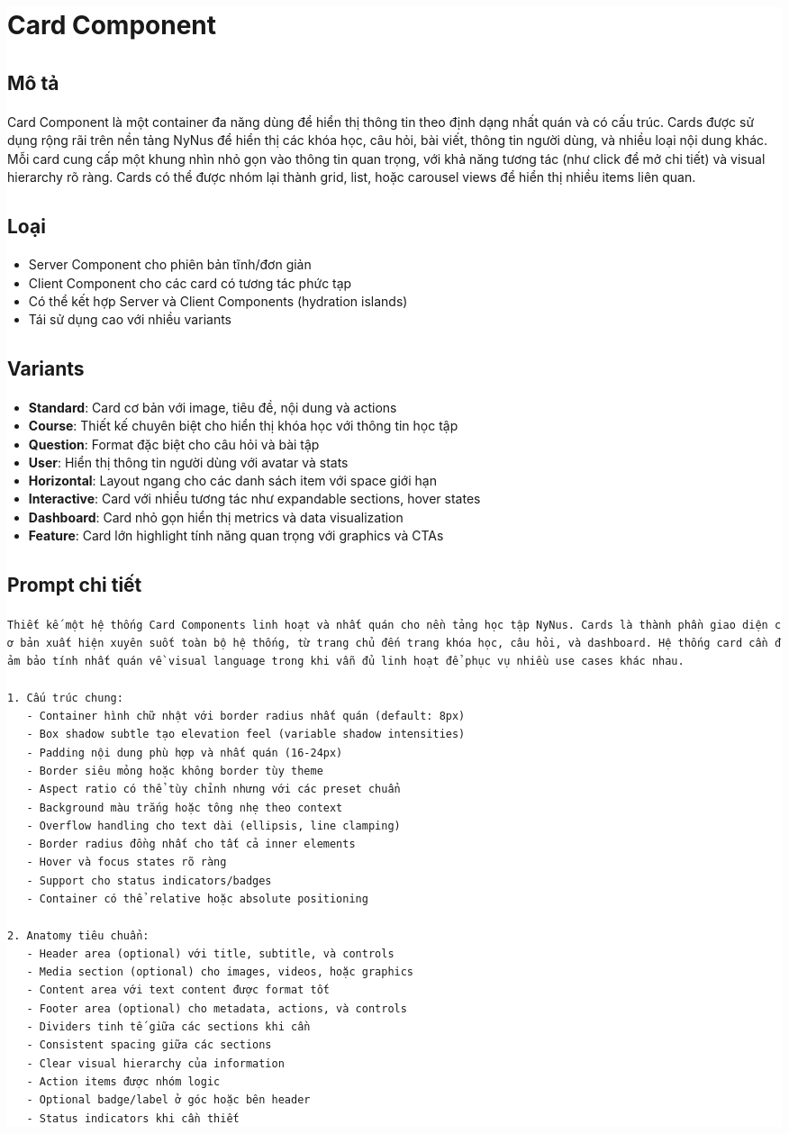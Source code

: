 # Card Component

## Mô tả

Card Component là một container đa năng dùng để hiển thị thông tin theo định dạng nhất quán và có cấu trúc. Cards được sử dụng rộng rãi trên nền tảng NyNus để hiển thị các khóa học, câu hỏi, bài viết, thông tin người dùng, và nhiều loại nội dung khác. Mỗi card cung cấp một khung nhìn nhỏ gọn vào thông tin quan trọng, với khả năng tương tác (như click để mở chi tiết) và visual hierarchy rõ ràng. Cards có thể được nhóm lại thành grid, list, hoặc carousel views để hiển thị nhiều items liên quan.

## Loại

- Server Component cho phiên bản tĩnh/đơn giản
- Client Component cho các card có tương tác phức tạp
- Có thể kết hợp Server và Client Components (hydration islands)
- Tái sử dụng cao với nhiều variants

## Variants

- **Standard**: Card cơ bản với image, tiêu đề, nội dung và actions
- **Course**: Thiết kế chuyên biệt cho hiển thị khóa học với thông tin học tập
- **Question**: Format đặc biệt cho câu hỏi và bài tập
- **User**: Hiển thị thông tin người dùng với avatar và stats
- **Horizontal**: Layout ngang cho các danh sách item với space giới hạn
- **Interactive**: Card với nhiều tương tác như expandable sections, hover states
- **Dashboard**: Card nhỏ gọn hiển thị metrics và data visualization
- **Feature**: Card lớn highlight tính năng quan trọng với graphics và CTAs

## Prompt chi tiết

```
Thiết kế một hệ thống Card Components linh hoạt và nhất quán cho nền tảng học tập NyNus. Cards là thành phần giao diện cơ bản xuất hiện xuyên suốt toàn bộ hệ thống, từ trang chủ đến trang khóa học, câu hỏi, và dashboard. Hệ thống card cần đảm bảo tính nhất quán về visual language trong khi vẫn đủ linh hoạt để phục vụ nhiều use cases khác nhau.

1. Cấu trúc chung:
   - Container hình chữ nhật với border radius nhất quán (default: 8px)
   - Box shadow subtle tạo elevation feel (variable shadow intensities)
   - Padding nội dung phù hợp và nhất quán (16-24px)
   - Border siêu mỏng hoặc không border tùy theme
   - Aspect ratio có thể tùy chỉnh nhưng với các preset chuẩn
   - Background màu trắng hoặc tông nhẹ theo context
   - Overflow handling cho text dài (ellipsis, line clamping)
   - Border radius đồng nhất cho tất cả inner elements
   - Hover và focus states rõ ràng
   - Support cho status indicators/badges
   - Container có thể relative hoặc absolute positioning

2. Anatomy tiêu chuẩn:
   - Header area (optional) với title, subtitle, và controls
   - Media section (optional) cho images, videos, hoặc graphics
   - Content area với text content được format tốt
   - Footer area (optional) cho metadata, actions, và controls
   - Dividers tinh tế giữa các sections khi cần
   - Consistent spacing giữa các sections
   - Clear visual hierarchy của information
   - Action items được nhóm logic
   - Optional badge/label ở góc hoặc bên header
   - Status indicators khi cần thiết

```